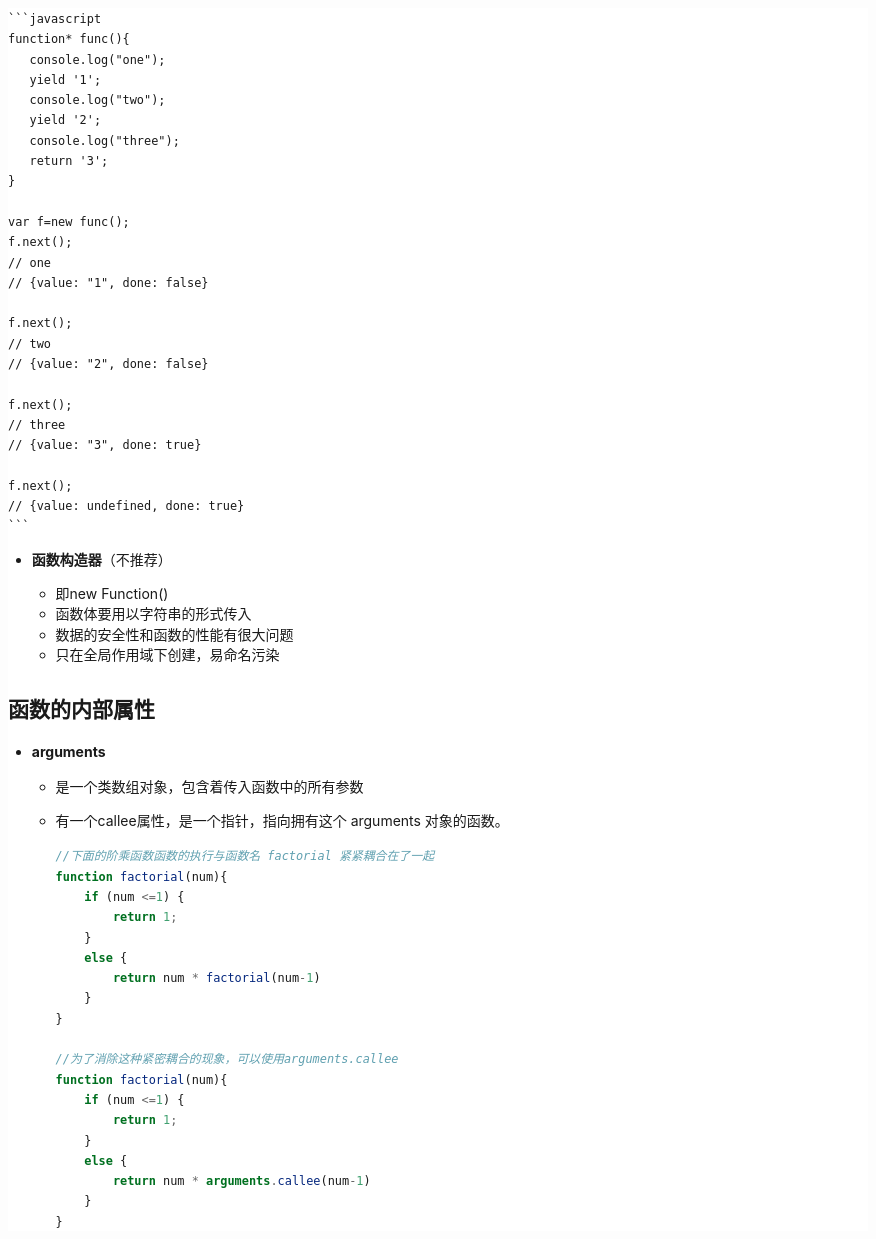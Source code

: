    ```javascript
    function* func(){
       console.log("one");
       yield '1';
       console.log("two");
       yield '2'; 
       console.log("three");
       return '3';
    }
    
    var f=new func();
    f.next();
    // one
    // {value: "1", done: false}
     
    f.next();
    // two
    // {value: "2", done: false}
     
    f.next();
    // three
    // {value: "3", done: true}
     
    f.next();
    // {value: undefined, done: true}
    ```

- **函数构造器**（不推荐）

  - 即new Function()
  - 函数体要用以字符串的形式传入
  - 数据的安全性和函数的性能有很大问题
  - 只在全局作用域下创建，易命名污染



## 函数的内部属性

- **arguments**

  - 是一个类数组对象，包含着传入函数中的所有参数

  - 有一个callee属性，是一个指针，指向拥有这个 arguments 对象的函数。

    ```javascript
    //下面的阶乘函数函数的执行与函数名 factorial 紧紧耦合在了一起
    function factorial(num){     
        if (num <=1) {         
            return 1;     
        } 
        else {         
            return num * factorial(num-1)     
        } 
    }
    
    //为了消除这种紧密耦合的现象，可以使用arguments.callee
    function factorial(num){     
        if (num <=1) {         
            return 1;     
        } 
        else {        
            return num * arguments.callee(num-1)    
        } 
    }
    ```
